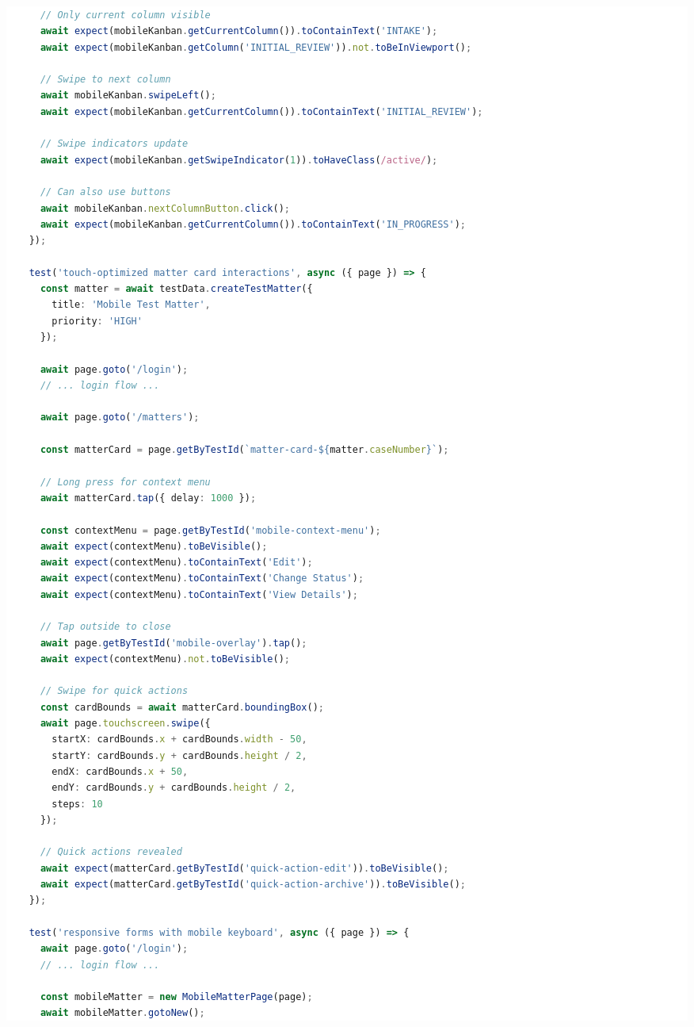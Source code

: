 ```typescript
      // Only current column visible
      await expect(mobileKanban.getCurrentColumn()).toContainText('INTAKE');
      await expect(mobileKanban.getColumn('INITIAL_REVIEW')).not.toBeInViewport();
      
      // Swipe to next column
      await mobileKanban.swipeLeft();
      await expect(mobileKanban.getCurrentColumn()).toContainText('INITIAL_REVIEW');
      
      // Swipe indicators update
      await expect(mobileKanban.getSwipeIndicator(1)).toHaveClass(/active/);
      
      // Can also use buttons
      await mobileKanban.nextColumnButton.click();
      await expect(mobileKanban.getCurrentColumn()).toContainText('IN_PROGRESS');
    });

    test('touch-optimized matter card interactions', async ({ page }) => {
      const matter = await testData.createTestMatter({
        title: 'Mobile Test Matter',
        priority: 'HIGH'
      });
      
      await page.goto('/login');
      // ... login flow ...
      
      await page.goto('/matters');
      
      const matterCard = page.getByTestId(`matter-card-${matter.caseNumber}`);
      
      // Long press for context menu
      await matterCard.tap({ delay: 1000 });
      
      const contextMenu = page.getByTestId('mobile-context-menu');
      await expect(contextMenu).toBeVisible();
      await expect(contextMenu).toContainText('Edit');
      await expect(contextMenu).toContainText('Change Status');
      await expect(contextMenu).toContainText('View Details');
      
      // Tap outside to close
      await page.getByTestId('mobile-overlay').tap();
      await expect(contextMenu).not.toBeVisible();
      
      // Swipe for quick actions
      const cardBounds = await matterCard.boundingBox();
      await page.touchscreen.swipe({
        startX: cardBounds.x + cardBounds.width - 50,
        startY: cardBounds.y + cardBounds.height / 2,
        endX: cardBounds.x + 50,
        endY: cardBounds.y + cardBounds.height / 2,
        steps: 10
      });
      
      // Quick actions revealed
      await expect(matterCard.getByTestId('quick-action-edit')).toBeVisible();
      await expect(matterCard.getByTestId('quick-action-archive')).toBeVisible();
    });

    test('responsive forms with mobile keyboard', async ({ page }) => {
      await page.goto('/login');
      // ... login flow ...
      
      const mobileMatter = new MobileMatterPage(page);
      await mobileMatter.gotoNew();
```